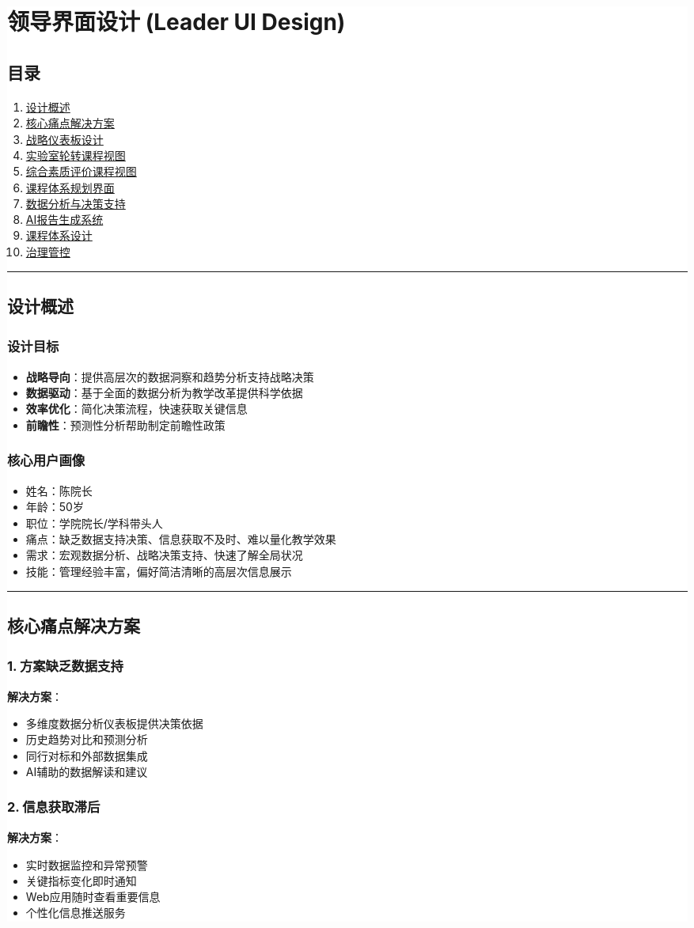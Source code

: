 # 领导界面设计 (Leader UI Design)

## 目录
1. [设计概述](#设计概述)
2. [核心痛点解决方案](#核心痛点解决方案)
3. [战略仪表板设计](#战略仪表板设计)
4. [实验室轮转课程视图](#实验室轮转课程视图)
5. [综合素质评价课程视图](#综合素质评价课程视图)
6. [课程体系规划界面](#课程体系规划界面)
7. [数据分析与决策支持](#数据分析与决策支持)
8. [AI报告生成系统](#ai报告生成系统)
9. [课程体系设计](#课程体系设计)
10. [治理管控](#治理管控)

---

## 设计概述

### 设计目标
- **战略导向**：提供高层次的数据洞察和趋势分析支持战略决策
- **数据驱动**：基于全面的数据分析为教学改革提供科学依据
- **效率优化**：简化决策流程，快速获取关键信息
- **前瞻性**：预测性分析帮助制定前瞻性政策

### 核心用户画像
- 姓名：陈院长
- 年龄：50岁
- 职位：学院院长/学科带头人
- 痛点：缺乏数据支持决策、信息获取不及时、难以量化教学效果
- 需求：宏观数据分析、战略决策支持、快速了解全局状况
- 技能：管理经验丰富，偏好简洁清晰的高层次信息展示

---

## 核心痛点解决方案

### 1. 方案缺乏数据支持
**解决方案**：
- 多维度数据分析仪表板提供决策依据
- 历史趋势对比和预测分析
- 同行对标和外部数据集成
- AI辅助的数据解读和建议

### 2. 信息获取滞后
**解决方案**：
- 实时数据监控和异常预警
- 关键指标变化即时通知
- Web应用随时查看重要信息
- 个性化信息推送服务
